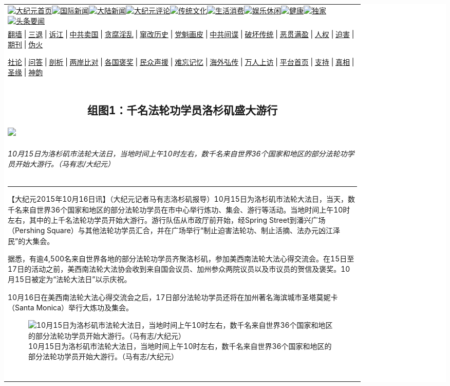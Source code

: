 <a name="1" id="1" target="_blank"></a><span id="1"></span>
<table align=center border="0"><tr><td colspan="2" VALIGN=TOP><a href="https://github.com/1992513/djy/blob/master/gb/nf1351518.md#1"><img src="https://raw.githubusercontent.com/1992513/www/master/t/djy/1.jpg" title="大纪元首页" alt="大纪元首页"></a><a href="https://github.com/1992513/djy/blob/master/gb/n24hr.md#1"><img src="https://raw.githubusercontent.com/1992513/www/master/t/djy/3.jpg" title="国际新闻" alt="国际新闻"></a><a href="https://github.com/1992513/djy/blob/master/gb/nsc413.md#1"><img src="https://raw.githubusercontent.com/1992513/www/master/t/djy/4.jpg" title="大陆新闻" alt="大陆新闻"></a><a href="https://github.com/1992513/djy/blob/master/gb/news392.md#1"><img src="https://raw.githubusercontent.com/1992513/www/master/t/djy/5.jpg" title="大纪元评论" alt="大纪元评论"></a><a href="https://github.com/1992513/djy/blob/master/gb/news2007.md#1"><img src="https://raw.githubusercontent.com/1992513/www/master/t/djy/6.jpg" title="传统文化" alt="传统文化"></a><a href="https://github.com/1992513/djy/blob/master/gb/news2008.md#1"><img src="https://raw.githubusercontent.com/1992513/www/master/t/djy/7.jpg" title="生活消费" alt="生活消费"></a><a href="https://github.com/1992513/djy/blob/master/gb/ncyule.md#1"><img src="https://raw.githubusercontent.com/1992513/www/master/t/djy/8.jpg" title="娱乐休闲" alt="娱乐休闲"></a><a href="https://github.com/1992513/djy/blob/master/gb/nsc1002.md#1"><img src="https://raw.githubusercontent.com/1992513/www/master/t/djy/9.jpg" title="健康" alt="健康"></a><a href="https://github.com/1992513/djy/blob/master/gb/nf6092.md#1"><img src="https://raw.githubusercontent.com/1992513/www/master/t/djy/10a.jpg" title="独家" alt="独家"></a><a href="https://github.com/1992513/djy/blob/master/gb/nf4514.md#1"><img src="https://raw.githubusercontent.com/1992513/www/master/t/djy/12a.jpg" title="头条要闻" alt="头条要闻"></a></td></tr>
<tr><td colspan="2" VALIGN=TOP><a target="_blank" href="https://github.com/1992513/www/blob/master/README.md?zsrh#1">翻墙</a> | <a target="_blank" href="https://github.com/1992513/djy/blob/master/gb/nf5657.md#1">三退</a> | <a target="_blank" href="https://github.com/1992513/djy/blob/master/gb/nf6124.md#1">诉江</a> | <a target="_blank" href="https://github.com/1992513/djy/blob/master/gb/nf1176117.md#1">中共卖国</a> | <a target="_blank" href="https://github.com/1992513/djy/blob/master/gb/nf5773.md#1">贪腐淫乱</a> | <a target="_blank" href="https://github.com/1992513/djy/blob/master/gb/nf1176115.md#1">窜改历史</a> | <a target="_blank" href="https://github.com/1992513/djy/blob/master/gb/nf1176107.md#1">党魁画皮</a> | <a target="_blank" href="https://github.com/1992513/djy/blob/master/gb/nf1320400.md#1">中共间谍</a> | <a target="_blank" href="https://github.com/1992513/djy/blob/master/gb/nf1176114.md#1">破坏传统</a> | <a target="_blank" href="https://github.com/1992513/ntdtv/blob/master/gb/prog447_1.md#1">恶贯满盈</a> | <a target="_blank" href="https://github.com/1992513/djy/blob/master/gb/ncid278.md#1">人权</a> | <a target="_blank" href="https://github.com/1992513/djy/blob/master/gb/nf1176111.md#1">迫害</a> | <a target="_blank" href="https://gitlab.com/szzdlab/mh-qikan/blob/master/README.md#1">期刊</a> | <a target="_blank" href="https://github.com/1992513/djy/blob/master/gb/nf5562.md#1">伪火</a></p><p><a target="_blank" href="https://github.com/1992513/djy/blob/master/gb/9p.md#1">社论</a> | <a target="_blank" href="https://github.com/1992513/djy/blob/master/gb/nf4378.md#1">问答</a> | <a target="_blank" href="https://github.com/1992513/djy/blob/master/gb/nf5792.md#1">剖析</a> | <a target="_blank" href="https://github.com/1992513/djy/blob/master/gb/nf5735.md#1">两岸比对</a> | <a target="_blank" href="https://github.com/1992513/djy/blob/master/gb/nf6119.md#1">各国褒奖</a> | <a target="_blank" href="https://github.com/1992513/djy/blob/master/gb/nf6120.md#1">民众声援</a> | <a target="_blank" href="https://github.com/1992513/djy/blob/master/gb/nf1188594.md#1">难忘记忆</a> | <a target="_blank" href="https://github.com/1992513/djy/blob/master/gb/nf3180.md#1">海外弘传</a> | <a target="_blank" href="https://github.com/1992513/djy/blob/master/gb/nf5410.md#1">万人上访</a> | <a target="_blank" href="https://github.com/1992513/www/blob/master/README.md?zsrh#1">平台首页</a> | <a target="_blank" href="https://github.com/1992513/djy/blob/master/gb/nf4386.md#1">支持</a> | <a target="_blank" href="https://github.com/1992513/djy/blob/master/gb/nf4389.md#1">真相</a> | <a target="_blank" href="https://github.com/1992513/djy/blob/master/gb/nf5790.md#1">圣缘</a> | <a target="_blank" href="https://github.com/1992513/djy/blob/master/gb/nf4786.md#1">神韵</a></td></tr>
<tr><td VALIGN=TOP width="626"><h2 align=center>组图1：千名法轮功学员洛杉矶盛大游行</h2>
<img width="600" src="https://i.epochtimes.com/assets/uploads/2015/10/1510151524442568-600x400.jpg" />
<h6>10月15日为洛杉矶市法轮大法日，当地时间上午10时左右，数千名来自世界36个国家和地区的部分法轮功学员开始大游行。（马有志/大纪元）
</h6>
<hr>
	<p>【大纪元2015年10月16日讯】（大纪元记者马有志洛杉矶报导）10月15日为洛杉矶市法轮大法日，当天，数千名来自世界36个国家和地区的部分法轮功学员在市中心举行炼功、集会、游行等活动。当地时间上午10时左右，其中的上千名法轮功学员开始大游行。游行队伍从市政厅前开始，经Spring Street到潘兴广场（Pershing Square）与其他法轮功学员汇合，并在广场举行“制止迫害法轮功、制止活摘、法办元凶江泽民”的大集会。</p>
<p>据悉，有逾4,500名来自世界各地的部分法轮功学员齐聚洛杉矶，参加美西南法轮大法心得交流会。在15日至17日的活动之前，美西南法轮大法协会收到来自国会议员、加州参众两院议员以及市议员的贺信及褒奖。10月15日被定为“法轮大法日”以示庆祝。</p>
<p>10月16日在美西南法轮大法心得交流会之后，17日部分法轮功学员还将在加州著名海滨城市圣塔莫妮卡（Santa Monica）举行大炼功及集会。</p>
<p>
	<figure id="attachment_6517105" aria-describedby="caption-attachment-6517105" style="width: 600px" class="wp-caption aligncenter"><ahref=" http://i.epochtimes.com/assets/uploads/2015/10/1510151524562568-600x381.jpg" target="_blank" rel="noreferrer noopener"> <img decoding="async" src="http://i.epochtimes.com/assets/uploads/2015/10/1510151524562568-600x381.jpg" alt="10月15日为洛杉矶市法轮大法日，当地时间上午10时左右，数千名来自世界36个国家和地区的部分法轮功学员开始大游行。（马有志/大纪元）" title="10月15日为洛杉矶市法轮大法日，当地时间上午10时左右，数千名来自世界36个国家和地区的部分法轮功学员开始大游行。（马有志/大纪元）" width="600" b="381"
	class="size-large wp-image-6517105" /></a><figcaption id="caption-attachment-6517105" class="wp-caption-text">10月15日为洛杉矶市法轮大法日，当地时间上午10时左右，数千名来自世界36个国家和地区的部分法轮功学员开始大游行。（马有志/大纪元）</figcaption></figure><br />